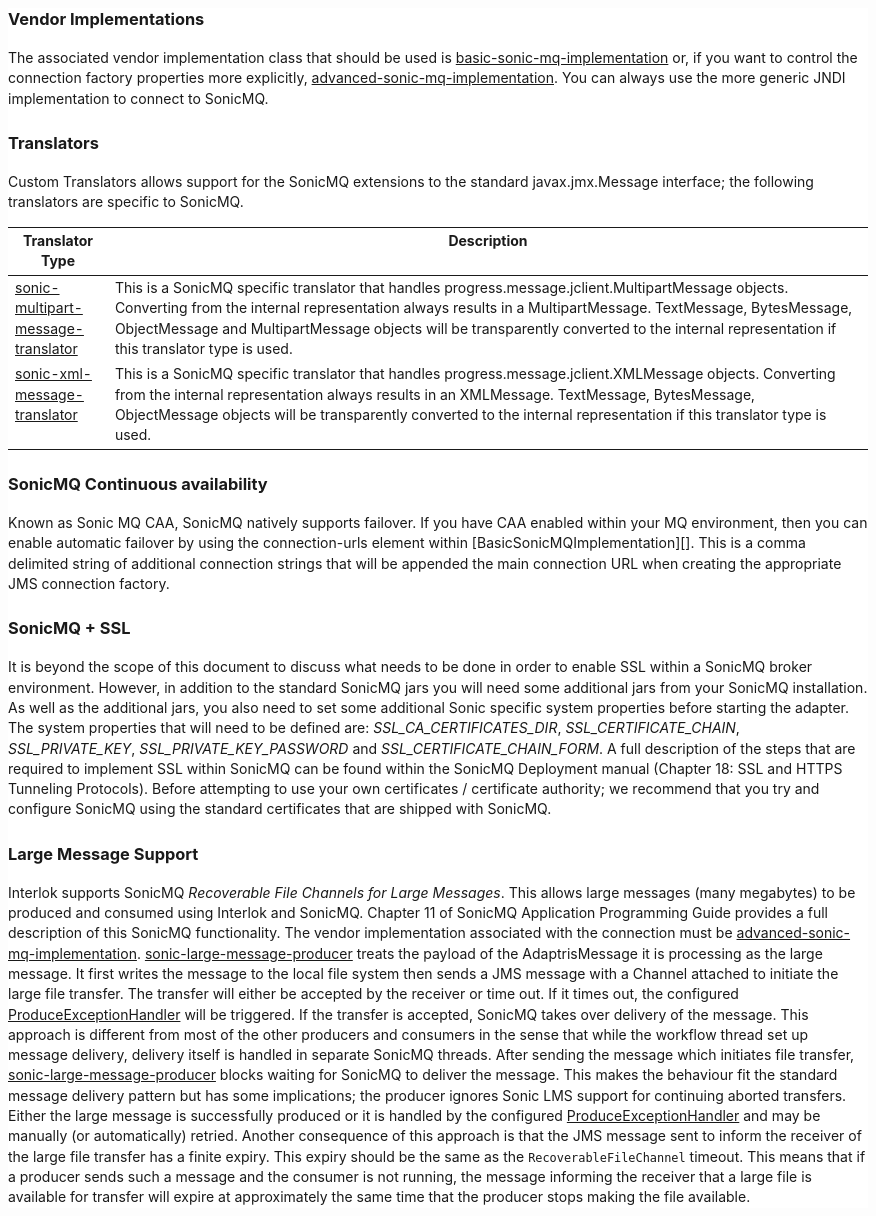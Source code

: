 ### Vendor Implementations ###

The associated vendor implementation class that should be used is [basic-sonic-mq-implementation][] or, if you want to control the connection factory properties more explicitly, [advanced-sonic-mq-implementation][]. You can always use the more generic JNDI implementation to connect to SonicMQ.


### Translators ###

Custom Translators allows support for the SonicMQ extensions to the standard javax.jmx.Message interface; the following translators are specific to SonicMQ.


| Translator Type         | Description  |
| ------------- |-------------|
| [sonic-multipart-message-translator][] | This is a SonicMQ specific translator that handles progress.message.jclient.MultipartMessage objects. Converting from the internal representation always results in a MultipartMessage. TextMessage, BytesMessage, ObjectMessage and MultipartMessage objects will be transparently converted to the internal representation if this translator type is used.|
| [sonic-xml-message-translator][] | This is a SonicMQ specific translator that handles progress.message.jclient.XMLMessage objects. Converting from the internal representation always results in an XMLMessage. TextMessage, BytesMessage, ObjectMessage objects will be transparently converted to the internal representation if this translator type is used.|

### SonicMQ Continuous availability ###

Known as Sonic MQ CAA, SonicMQ natively supports failover. If you have CAA enabled within your MQ environment, then you can enable automatic failover by using the connection-urls element within [BasicSonicMQImplementation][]. This is a comma delimited string of additional connection strings that will be appended the main connection URL when creating the appropriate JMS connection factory.

### SonicMQ + SSL ###

It is beyond the scope of this document to discuss what needs to be done in order to enable SSL within a SonicMQ broker environment. However, in addition to the standard SonicMQ jars you will need some additional jars from your SonicMQ installation. As well as the additional jars, you also need to set some additional Sonic specific system properties before starting the adapter.
The system properties that will need to be defined are: _SSL_CA_CERTIFICATES_DIR_, _SSL_CERTIFICATE_CHAIN_, _SSL_PRIVATE_KEY_, _SSL_PRIVATE_KEY_PASSWORD_ and _SSL_CERTIFICATE_CHAIN_FORM_. A full description of the steps that are required to implement SSL within SonicMQ can be found within the SonicMQ Deployment manual (Chapter 18: SSL and HTTPS Tunneling Protocols). Before attempting to use your own certificates / certificate authority; we recommend that you try and configure SonicMQ using the standard certificates that are shipped with SonicMQ.

### Large Message Support ###

Interlok supports SonicMQ _Recoverable File Channels for Large Messages_. This allows large messages (many megabytes) to be produced and consumed using Interlok and SonicMQ.
Chapter 11 of SonicMQ Application Programming Guide provides a full description of this SonicMQ functionality. The vendor implementation associated with the connection must be [advanced-sonic-mq-implementation][]. [sonic-large-message-producer][] treats the payload of the AdaptrisMessage it is processing as the large message. It first writes the message to the local file system then sends a JMS message with a Channel attached to initiate the large file transfer. The transfer will either be accepted by the receiver or time out. If it times out, the configured [ProduceExceptionHandler][] will be triggered. If the transfer is accepted, SonicMQ takes over delivery of the message. This approach is different from most of the other producers and consumers in the sense that while the workflow thread set up message delivery, delivery itself is handled in separate SonicMQ threads.  After sending the message which initiates file transfer, [sonic-large-message-producer][] blocks waiting for SonicMQ to deliver the message. This makes the behaviour fit the standard message delivery pattern but has some implications; the producer ignores Sonic LMS support for continuing aborted transfers. Either the large message is successfully produced or it is handled by the configured [ProduceExceptionHandler][] and may be manually (or automatically) retried. Another consequence of this approach is that the JMS message sent to inform the receiver of the large file transfer has a finite expiry. This expiry should be the same as the `RecoverableFileChannel` timeout. This means that if a producer sends such a message and the consumer is not running, the message informing the receiver that a large file is available for transfer will expire at approximately the same time that the producer stops making the file available.


[CorrelationIdSource]: https://nexus.adaptris.net/nexus/content/sites/javadocs/com/adaptris/interlok-core/3.11-SNAPSHOT/com/adaptris/core/jms/CorrelationIdSource.html
[jms-reply-to-workflow]: https://nexus.adaptris.net/nexus/content/sites/javadocs/com/adaptris/interlok-core/3.11-SNAPSHOT/com/adaptris/core/jms/JmsReplyToWorkflow.html
[ExtraFactoryConfiguration]: https://nexus.adaptris.net/nexus/content/sites/javadocs/com/adaptris/interlok-core/3.11-SNAPSHOT/com/adaptris/core/jms/jndi/ExtraFactoryConfiguration.html
[no-op-jndi-factory-configuration]: https://nexus.adaptris.net/nexus/content/sites/javadocs/com/adaptris/interlok-core/3.11-SNAPSHOT/com/adaptris/core/jms/jndi/NoOpFactoryConfiguration.html
[basic-sonic-mq-implementation]: https://nexus.adaptris.net/nexus/content/sites/javadocs/com/adaptris/interlok-jms-sonicmq/3.11-SNAPSHOT/com/adaptris/core/jms/sonic/BasicSonicMqImplementation.html
[advanced-sonic-mq-implementation]: https://nexus.adaptris.net/nexus/content/sites/javadocs/com/adaptris/interlok-jms-sonicmq/3.11-SNAPSHOT/com/adaptris/core/jms/sonic/AdvancedSonicMqImplementation.html
[text-message-translator]: https://nexus.adaptris.net/nexus/content/sites/javadocs/com/adaptris/interlok-core/3.11-SNAPSHOT/com/adaptris/core/jms/TextMessageTranslator.html
[bytes-message-translator]: https://nexus.adaptris.net/nexus/content/sites/javadocs/com/adaptris/interlok-core/3.11-SNAPSHOT/com/adaptris/core/jms/BytesMessageTranslator.html
[object-message-translator]: https://nexus.adaptris.net/nexus/content/sites/javadocs/com/adaptris/interlok-core/3.11-SNAPSHOT/com/adaptris/core/jms/ObjectMessageTranslator.html
[map-message-translator]: https://nexus.adaptris.net/nexus/content/sites/javadocs/com/adaptris/interlok-core/3.11-SNAPSHOT/com/adaptris/core/jms/MapMessageTranslator.html
[auto-convert-message-translator]: https://nexus.adaptris.net/nexus/content/sites/javadocs/com/adaptris/interlok-core/3.11-SNAPSHOT/com/adaptris/core/jms/AutoConvertMessageTranslator.html
[basic-javax-jms-message-translator]: https://nexus.adaptris.net/nexus/content/sites/javadocs/com/adaptris/interlok-core/3.11-SNAPSHOT/com/adaptris/core/jms/BasicJavaxJmsMessageTranslator.html
[sonic-multipart-message-translator]: https://nexus.adaptris.net/nexus/content/sites/javadocs/com/adaptris/interlok-jms-sonicmq/3.11-SNAPSHOT/com/adaptris/core/jms/sonic/MultipartMessageTranslator.html
[sonic-xml-message-translator]: https://nexus.adaptris.net/nexus/content/sites/javadocs/com/adaptris/interlok-jms-sonicmq/3.11-SNAPSHOT/com/adaptris/core/jms/sonic/XmlMessageTranslator.html
[sonic-large-message-producer]: https://nexus.adaptris.net/nexus/content/sites/javadocs/com/adaptris/interlok-jms-sonicmq/3.11-SNAPSHOT/com/adaptris/core/jms/sonic/LargeMessageProducer.html
[ProduceExceptionHandler]: https://nexus.adaptris.net/nexus/content/sites/javadocs/com/adaptris/interlok-core/3.11-SNAPSHOT/com/adaptris/core/ProduceExceptionHandler.html
[sonic-large-message-consumer]: https://nexus.adaptris.net/nexus/content/sites/javadocs/com/adaptris/interlok-jms-sonicmq/3.11-SNAPSHOT/com/adaptris/core/jms/sonic/LargeMessageConsumer.html
[advanced-mq-series-implementation]: https://nexus.adaptris.net/nexus/content/sites/javadocs/com/adaptris/interlok-webspheremq/3.11-SNAPSHOT/com/adaptris/core/jms/wmq/AdvancedMqSeriesImplementation.html
[basic-mq-series-implementation]: https://nexus.adaptris.net/nexus/content/sites/javadocs/com/adaptris/interlok-webspheremq/3.11-SNAPSHOT/com/adaptris/core/jms/wmq/BasicMqSeriesImplementation.html
[oracleaq-implementation]: https://nexus.adaptris.net/nexus/content/sites/javadocs/com/adaptris/interlok-jms-oracleaq/3.11-SNAPSHOT/com/adaptris/core/jms/oracle/OracleAqImplementation.html
[oracleaq-topic-producer]: https://nexus.adaptris.net/nexus/content/sites/javadocs/com/adaptris/interlok-jms-oracleaq/3.11-SNAPSHOT/com/adaptris/core/jms/oracle/OracleAqPasProducer.html
[RecipientList]: https://nexus.adaptris.net/nexus/content/sites/javadocs/com/adaptris/interlok-jms-oracleaq/3.11-SNAPSHOT/com/adaptris/core/jms/oracle/RecipientList.html
[oracleaq-simple-recipient-list]: https://nexus.adaptris.net/nexus/content/sites/javadocs/com/adaptris/interlok-jms-oracleaq/3.11-SNAPSHOT/com/adaptris/core/jms/oracle/SimpleRecipientList.html
[standard-jndi-implementation]: https://nexus.adaptris.net/nexus/content/sites/javadocs/com/adaptris/interlok-core/3.11-SNAPSHOT/com/adaptris/core/jms/jndi/StandardJndiImplementation.html
[cached-destination-jndi-implementation]: https://nexus.adaptris.net/nexus/content/sites/javadocs/com/adaptris/interlok-core/3.11-SNAPSHOT/com/adaptris/core/jms/jndi/CachedDestinationJndiImplementation.html
[jms-connection]: https://nexus.adaptris.net/nexus/content/sites/javadocs/com/adaptris/interlok-core/3.11-SNAPSHOT/com/adaptris/core/jms/JmsConnection.html
[jms-topic-producer]: https://nexus.adaptris.net/nexus/content/sites/javadocs/com/adaptris/interlok-core/3.11-SNAPSHOT/com/adaptris/core/jms/PasProducer.html
[jms-topic-consumer]: https://nexus.adaptris.net/nexus/content/sites/javadocs/com/adaptris/interlok-core/3.11-SNAPSHOT/com/adaptris/core/jms/PasConsumer.html
[jms-queue-producer]: https://nexus.adaptris.net/nexus/content/sites/javadocs/com/adaptris/interlok-core/3.11-SNAPSHOT/com/adaptris/core/jms/PtpProducer.html
[jms-queue-consumer]: https://nexus.adaptris.net/nexus/content/sites/javadocs/com/adaptris/interlok-core/3.11-SNAPSHOT/com/adaptris/core/jms/PtpConsumer.html
[quartz-cron-poller]: https://nexus.adaptris.net/nexus/content/sites/javadocs/com/adaptris/interlok-core/3.11-SNAPSHOT/com/adaptris/core/QuartzCronPoller.html
[fixed-interval-poller]: https://nexus.adaptris.net/nexus/content/sites/javadocs/com/adaptris/interlok-core/3.11-SNAPSHOT/com/adaptris/core/FixedIntervalPoller.html
[jms-reply-to-workflow]: https://nexus.adaptris.net/nexus/content/sites/javadocs/com/adaptris/interlok-core/3.11-SNAPSHOT/com/adaptris/core/jms/JmsReplyToWorkflow.html
[jms-transacted-workflow]: https://nexus.adaptris.net/nexus/content/sites/javadocs/com/adaptris/interlok-core/3.11-SNAPSHOT/com/adaptris/core/jms/JmsTransactedWorkflow.html
[jms-reply-to-destination]: https://nexus.adaptris.net/nexus/content/sites/javadocs/com/adaptris/interlok-core/3.11-SNAPSHOT/com/adaptris/core/jms/JmsReplyToDestination.html
[VendorImplementation]: https://nexus.adaptris.net/nexus/content/sites/javadocs/com/adaptris/interlok-core/3.11-SNAPSHOT/com/adaptris/core/jms/VendorImplementation.html
[failover-jms-connection]: https://nexus.adaptris.net/nexus/content/sites/javadocs/com/adaptris/interlok-core/3.11-SNAPSHOT/com/adaptris/core/jms/FailoverJmsConnection.html
[basic-active-mq-implementation]: https://nexus.adaptris.net/nexus/content/sites/javadocs/com/adaptris/interlok-core/3.11-SNAPSHOT/com/adaptris/core/jms/activemq/BasicActiveMqImplementation.html
[basic-tibco-ems-implementation]: https://nexus.adaptris.net/nexus/content/sites/javadocs/com/adaptris/interlok-tibco/3.11-SNAPSHOT/com/adaptris/core/jms/tibco/BasicTibcoEmsImplementation.html
[metadata-correlation-id-source]: https://nexus.adaptris.net/nexus/content/sites/javadocs/com/adaptris/interlok-core/3.11-SNAPSHOT/com/adaptris/core/jms/MetadataCorrelationIdSource.html
[jms-connection-error-handler]: https://nexus.adaptris.net/nexus/content/sites/javadocs/com/adaptris/interlok-core/3.11-SNAPSHOT/com/adaptris/core/jms/JmsConnectionErrorHandler.html
[active-jms-connection-error-handler]: https://nexus.adaptris.net/nexus/content/sites/javadocs/com/adaptris/interlok-core/3.11-SNAPSHOT/com/adaptris/core/jms/ActiveJmsConnectionErrorHandler.html
[jms-topic-poller]: https://nexus.adaptris.net/nexus/content/sites/javadocs/com/adaptris/interlok-core/3.11-SNAPSHOT/com/adaptris/core/jms/PasPollingConsumer.html
[jms-queue-poller]: https://nexus.adaptris.net/nexus/content/sites/javadocs/com/adaptris/interlok-core/3.11-SNAPSHOT/com/adaptris/core/jms/PtpPollingConsumer.html
[jms-producer]: https://nexus.adaptris.net/nexus/content/sites/javadocs/com/adaptris/interlok-core/3.11-SNAPSHOT/com/adaptris/core/jms/JmsConsumer.html
[jms-consumer]: https://nexus.adaptris.net/nexus/content/sites/javadocs/com/adaptris/interlok-core/3.11-SNAPSHOT/com/adaptris/core/jms/JmsProducer.html
[jms-poller]: https://nexus.adaptris.net/nexus/content/sites/javadocs/com/adaptris/interlok-core/3.11-SNAPSHOT/com/adaptris/core/jms/JmsPollingConsumer.html
